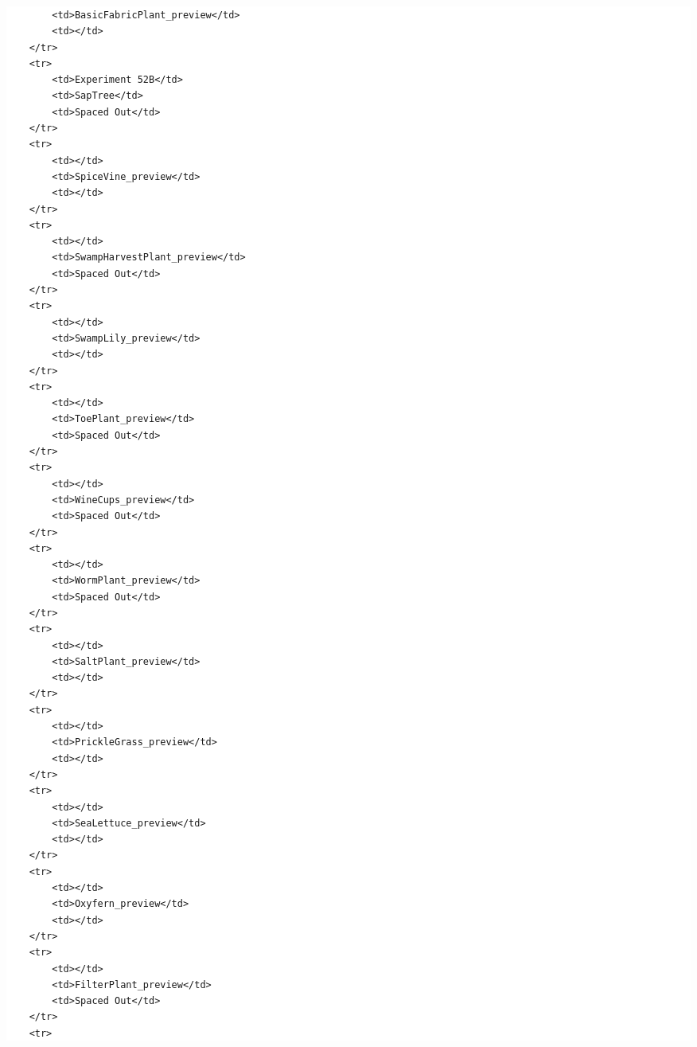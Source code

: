             <td>BasicFabricPlant_preview</td>
            <td></td>
        </tr>
        <tr>
            <td>Experiment 52B</td>
            <td>SapTree</td>
            <td>Spaced Out</td>
        </tr>
        <tr>
            <td></td>
            <td>SpiceVine_preview</td>
            <td></td>
        </tr>
        <tr>
            <td></td>
            <td>SwampHarvestPlant_preview</td>
            <td>Spaced Out</td>
        </tr>
        <tr>
            <td></td>
            <td>SwampLily_preview</td>
            <td></td>
        </tr>
        <tr>
            <td></td>
            <td>ToePlant_preview</td>
            <td>Spaced Out</td>
        </tr>
        <tr>
            <td></td>
            <td>WineCups_preview</td>
            <td>Spaced Out</td>
        </tr>
        <tr>
            <td></td>
            <td>WormPlant_preview</td>
            <td>Spaced Out</td>
        </tr>
        <tr>
            <td></td>
            <td>SaltPlant_preview</td>
            <td></td>
        </tr>
        <tr>
            <td></td>
            <td>PrickleGrass_preview</td>
            <td></td>
        </tr>
        <tr>
            <td></td>
            <td>SeaLettuce_preview</td>
            <td></td>
        </tr>
        <tr>
            <td></td>
            <td>Oxyfern_preview</td>
            <td></td>
        </tr>
        <tr>
            <td></td>
            <td>FilterPlant_preview</td>
            <td>Spaced Out</td>
        </tr>
        <tr>
